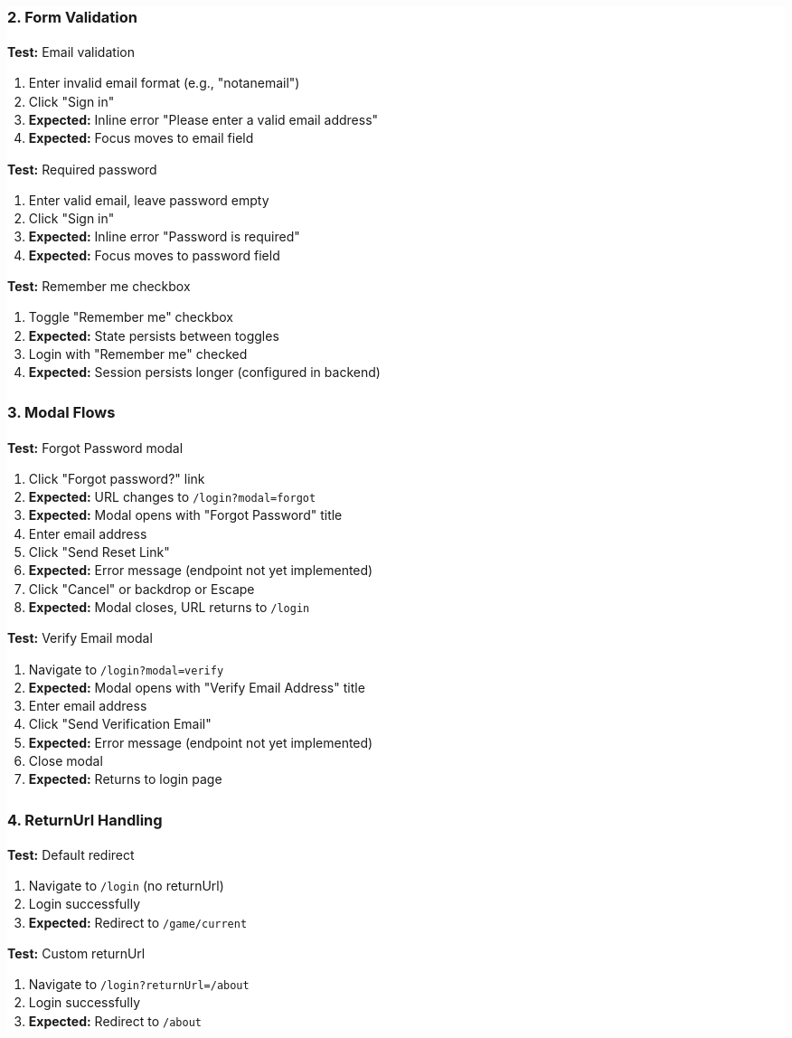 ### 2. Form Validation

**Test:** Email validation
1. Enter invalid email format (e.g., "notanemail")
2. Click "Sign in"
3. **Expected:** Inline error "Please enter a valid email address"
4. **Expected:** Focus moves to email field

**Test:** Required password
1. Enter valid email, leave password empty
2. Click "Sign in"
3. **Expected:** Inline error "Password is required"
4. **Expected:** Focus moves to password field

**Test:** Remember me checkbox
1. Toggle "Remember me" checkbox
2. **Expected:** State persists between toggles
3. Login with "Remember me" checked
4. **Expected:** Session persists longer (configured in backend)

### 3. Modal Flows

**Test:** Forgot Password modal
1. Click "Forgot password?" link
2. **Expected:** URL changes to `/login?modal=forgot`
3. **Expected:** Modal opens with "Forgot Password" title
4. Enter email address
5. Click "Send Reset Link"
6. **Expected:** Error message (endpoint not yet implemented)
7. Click "Cancel" or backdrop or Escape
8. **Expected:** Modal closes, URL returns to `/login`

**Test:** Verify Email modal
1. Navigate to `/login?modal=verify`
2. **Expected:** Modal opens with "Verify Email Address" title
3. Enter email address
4. Click "Send Verification Email"
5. **Expected:** Error message (endpoint not yet implemented)
6. Close modal
7. **Expected:** Returns to login page

### 4. ReturnUrl Handling

**Test:** Default redirect
1. Navigate to `/login` (no returnUrl)
2. Login successfully
3. **Expected:** Redirect to `/game/current`

**Test:** Custom returnUrl
1. Navigate to `/login?returnUrl=/about`
2. Login successfully
3. **Expected:** Redirect to `/about`

